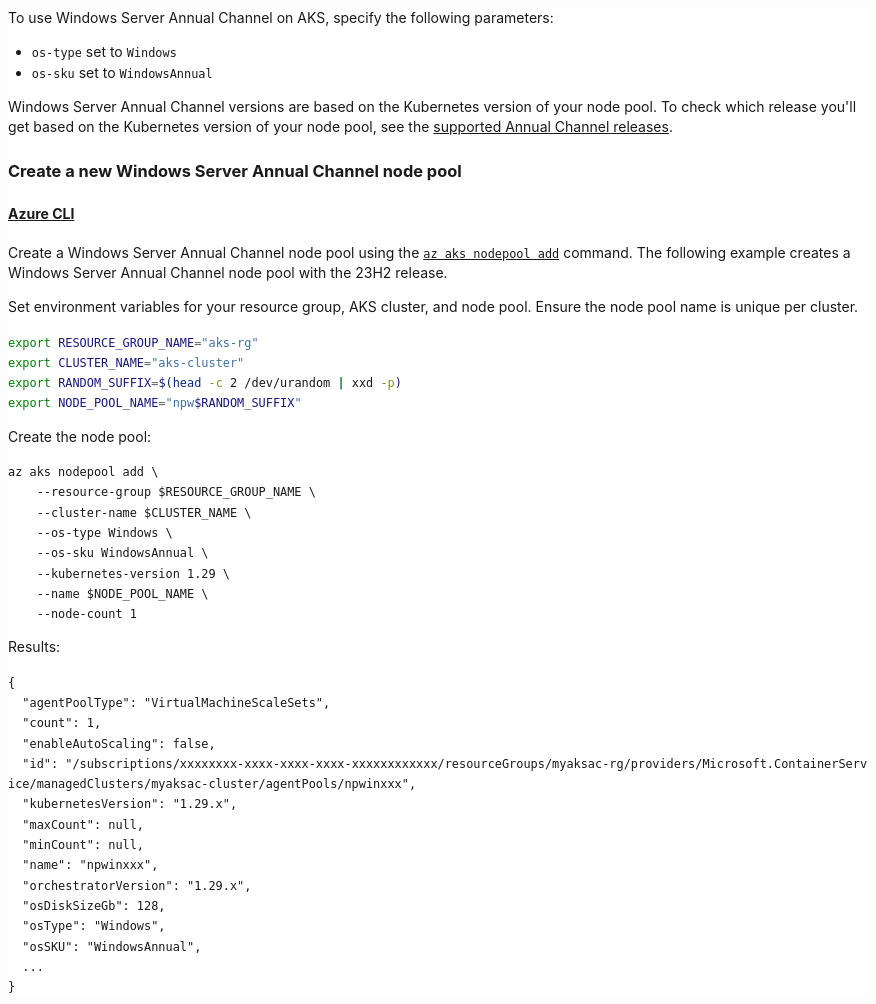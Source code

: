To use Windows Server Annual Channel on AKS, specify the following parameters:

* `os-type` set to `Windows`
* `os-sku` set to `WindowsAnnual`

Windows Server Annual Channel versions are based on the Kubernetes version of your node pool. To check which release you'll get based on the Kubernetes version of your node pool, see the [supported Annual Channel releases](#supported-annual-channel-releases).

### Create a new Windows Server Annual Channel node pool

#### [Azure CLI](#tab/azure-cli)

Create a Windows Server Annual Channel node pool using the [`az aks nodepool add`][az-aks-nodepool-add] command. The following example creates a Windows Server Annual Channel node pool with the 23H2 release.

Set environment variables for your resource group, AKS cluster, and node pool. Ensure the node pool name is unique per cluster.

```bash
export RESOURCE_GROUP_NAME="aks-rg"
export CLUSTER_NAME="aks-cluster"
export RANDOM_SUFFIX=$(head -c 2 /dev/urandom | xxd -p)
export NODE_POOL_NAME="npw$RANDOM_SUFFIX"
```

Create the node pool:

```azurecli-interactive
az aks nodepool add \
    --resource-group $RESOURCE_GROUP_NAME \
    --cluster-name $CLUSTER_NAME \
    --os-type Windows \
    --os-sku WindowsAnnual \
    --kubernetes-version 1.29 \
    --name $NODE_POOL_NAME \
    --node-count 1
```

Results:


```output
{
  "agentPoolType": "VirtualMachineScaleSets",
  "count": 1,
  "enableAutoScaling": false,
  "id": "/subscriptions/xxxxxxxx-xxxx-xxxx-xxxx-xxxxxxxxxxxx/resourceGroups/myaksac-rg/providers/Microsoft.ContainerService/managedClusters/myaksac-cluster/agentPools/npwinxxx",
  "kubernetesVersion": "1.29.x",
  "maxCount": null,
  "minCount": null,
  "name": "npwinxxx",
  "orchestratorVersion": "1.29.x",
  "osDiskSizeGb": 128,
  "osType": "Windows",
  "osSKU": "WindowsAnnual",
  ...
}
```


[windows-best-practices]: ./windows-best-practices.md
[windows-FAQ]: ./windows-faq.yml
[upgrade-aks-cluster]: ./upgrade-aks-cluster.md
[upgrade-windows-os]: ./upgrade-windows-os.md
[install-azure-cli]: /cli/azure/install-azure-cli
[az-extension-add]: /cli/azure/azure-cli-extensions-overview#add-extensions
[az-extension-update]: /cli/azure/azure-cli-extensions-overview#update-extensions
[az-feature-register]: /cli/azure/feature#az_feature_register
[az-feature-show]: /cli/azure/feature#az_feature_show
[az-provider-register]: /cli/azure/provider#az_provider_register
[az-aks-nodepool-add]: /cli/azure/aks/nodepool#az-aks-nodepool-add
[new-azaksnodepool]: /powershell/module/az.aks/new-azaksnodepool
[release-notes]: https://github.com/Azure/AKS/releases